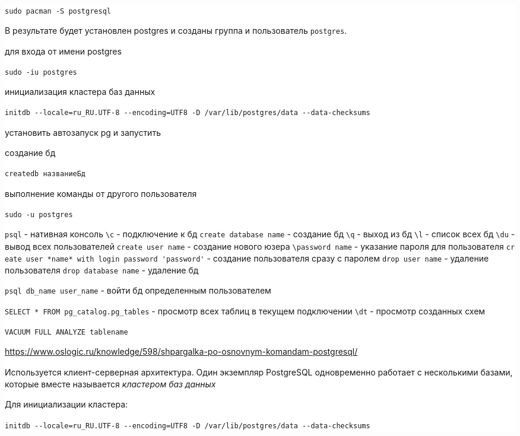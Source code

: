 
```
sudo pacman -S postgresql
```

В результате будет установлен postgres и созданы группа и пользователь `postgres`.

для входа от имени postgres
```
sudo -iu postgres
```

инициализация кластера баз данных 
```
initdb --locale=ru_RU.UTF-8 --encoding=UTF8 -D /var/lib/postgres/data --data-checksums
```

установить автозапуск pg и запустить

создание бд

```
createdb названиеБд
```

выполнение команды от другого пользователя

```
sudo -u postgres 
```

`psql` - нативная консоль
`\c` - подключение к бд
`create database name` - создание бд
`\q` - выход из бд
`\l` - список всех бд
`\du` - вывод всех пользователей
`create user name` - создание нового юзера
`\password name` - указание пароля для пользователя 
`create user *name* with login password 'password'` - создание пользователя сразу с паролем
`drop user name` - удаление пользователя
`drop database name` - удаление бд

`psql db_name user_name` - войти бд определенным пользователем

`SELECT * FROM pg_catalog.pg_tables` - просмотр всех таблиц в текущем подключении
`\dt` - просмотр созданных схем

`VACUUM FULL ANALYZE tablename`

https://www.oslogic.ru/knowledge/598/shpargalka-po-osnovnym-komandam-postgresql/


Используется клиент-серверная архитектура.
Один экземпляр PostgreSQL одновременно работает с несколькими базами, которые вместе называется *кластером баз данных*

Для инициализации кластера:
```
initdb --locale=ru_RU.UTF-8 --encoding=UTF8 -D /var/lib/postgres/data --data-checksums
```
